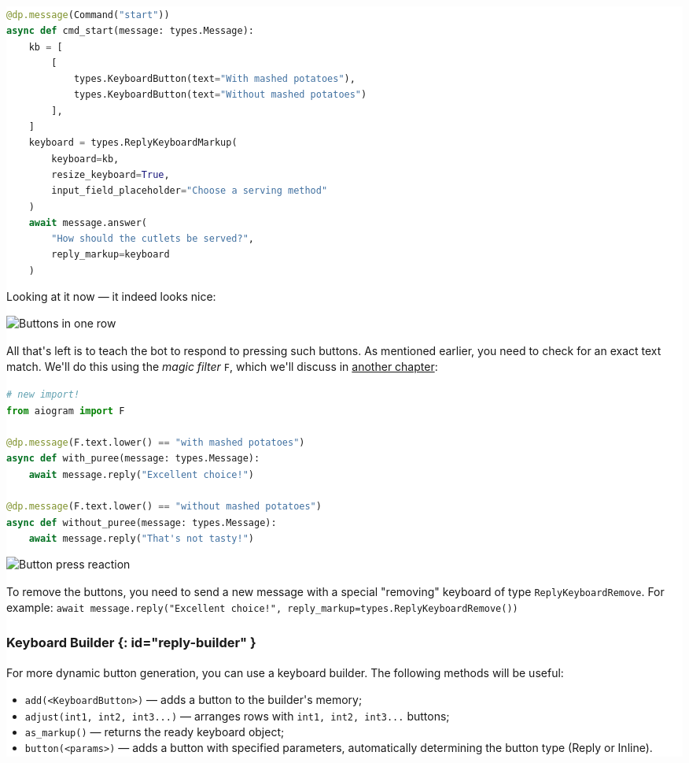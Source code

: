 ```python
@dp.message(Command("start"))
async def cmd_start(message: types.Message):
    kb = [
        [
            types.KeyboardButton(text="With mashed potatoes"),
            types.KeyboardButton(text="Without mashed potatoes")
        ],
    ]
    keyboard = types.ReplyKeyboardMarkup(
        keyboard=kb,
        resize_keyboard=True,
        input_field_placeholder="Choose a serving method"
    )
    await message.answer(
        "How should the cutlets be served?", 
        reply_markup=keyboard
    )
```

Looking at it now — it indeed looks nice:

![Buttons in one row](../images/en/buttons/l03_3.png)

All that's left is to teach the bot to respond to pressing such buttons. 
As mentioned earlier, you need to check for an exact text match. 
We'll do this using the _magic filter_ `F`, which we'll discuss in [another chapter](filters-and-middlewares.md#magic-filters):

```python
# new import!
from aiogram import F

@dp.message(F.text.lower() == "with mashed potatoes")
async def with_puree(message: types.Message):
    await message.reply("Excellent choice!")

@dp.message(F.text.lower() == "without mashed potatoes")
async def without_puree(message: types.Message):
    await message.reply("That's not tasty!")
```

![Button press reaction](../images/en/buttons/l03_4.png)

To remove the buttons, you need to send a new message with a special "removing" keyboard of type `ReplyKeyboardRemove`. 
For example: `await message.reply("Excellent choice!", reply_markup=types.ReplyKeyboardRemove())`

### Keyboard Builder {: id="reply-builder" }

For more dynamic button generation, you can use a keyboard builder. The following methods will be useful:

- `add(<KeyboardButton>)` — adds a button to the builder's memory;
- `adjust(int1, int2, int3...)` — arranges rows with `int1, int2, int3...` buttons;
- `as_markup()` — returns the ready keyboard object;
- `button(<params>)` — adds a button with specified parameters, automatically determining the button type (Reply or Inline).
